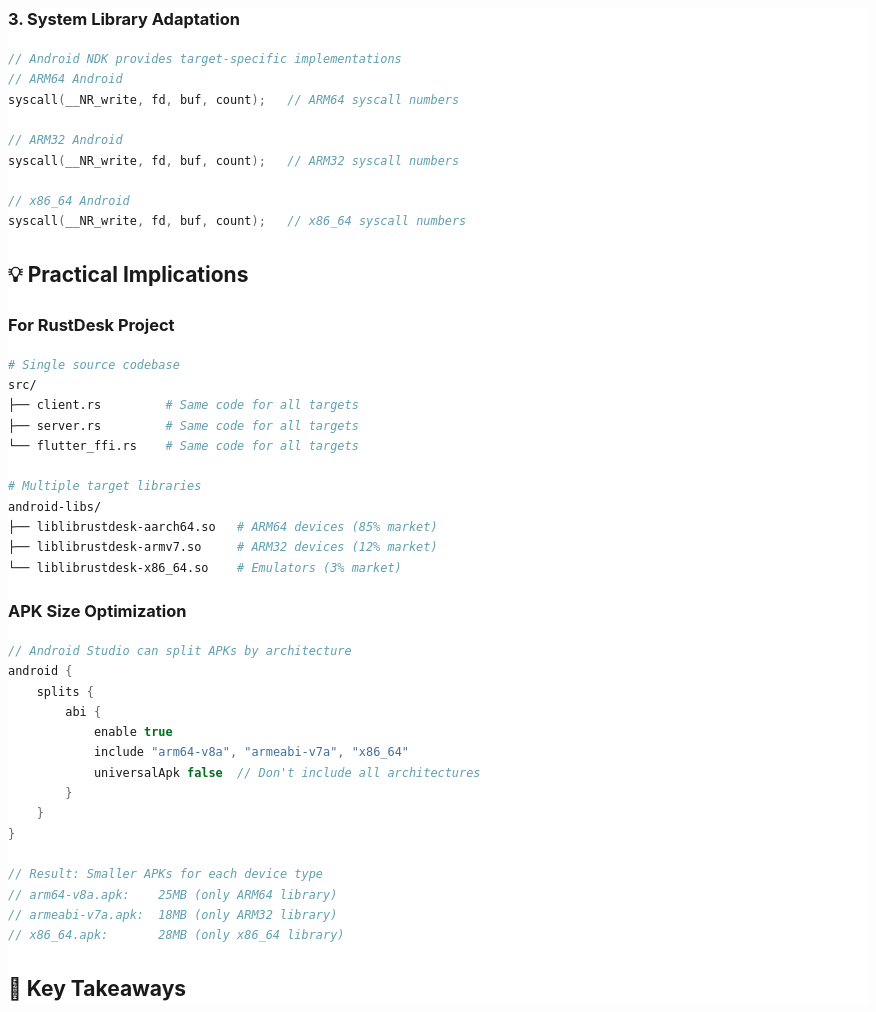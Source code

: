 ### 3. **System Library Adaptation**
```c
// Android NDK provides target-specific implementations
// ARM64 Android
syscall(__NR_write, fd, buf, count);   // ARM64 syscall numbers

// ARM32 Android  
syscall(__NR_write, fd, buf, count);   // ARM32 syscall numbers

// x86_64 Android
syscall(__NR_write, fd, buf, count);   // x86_64 syscall numbers
```

## 💡 **Practical Implications**

### For RustDesk Project
```bash
# Single source codebase
src/
├── client.rs         # Same code for all targets
├── server.rs         # Same code for all targets  
└── flutter_ffi.rs    # Same code for all targets

# Multiple target libraries
android-libs/
├── liblibrustdesk-aarch64.so   # ARM64 devices (85% market)
├── liblibrustdesk-armv7.so     # ARM32 devices (12% market)
└── liblibrustdesk-x86_64.so    # Emulators (3% market)
```

### APK Size Optimization
```kotlin
// Android Studio can split APKs by architecture
android {
    splits {
        abi {
            enable true
            include "arm64-v8a", "armeabi-v7a", "x86_64"
            universalApk false  // Don't include all architectures
        }
    }
}

// Result: Smaller APKs for each device type
// arm64-v8a.apk:    25MB (only ARM64 library)
// armeabi-v7a.apk:  18MB (only ARM32 library) 
// x86_64.apk:       28MB (only x86_64 library)
```

## 🎯 **Key Takeaways**
